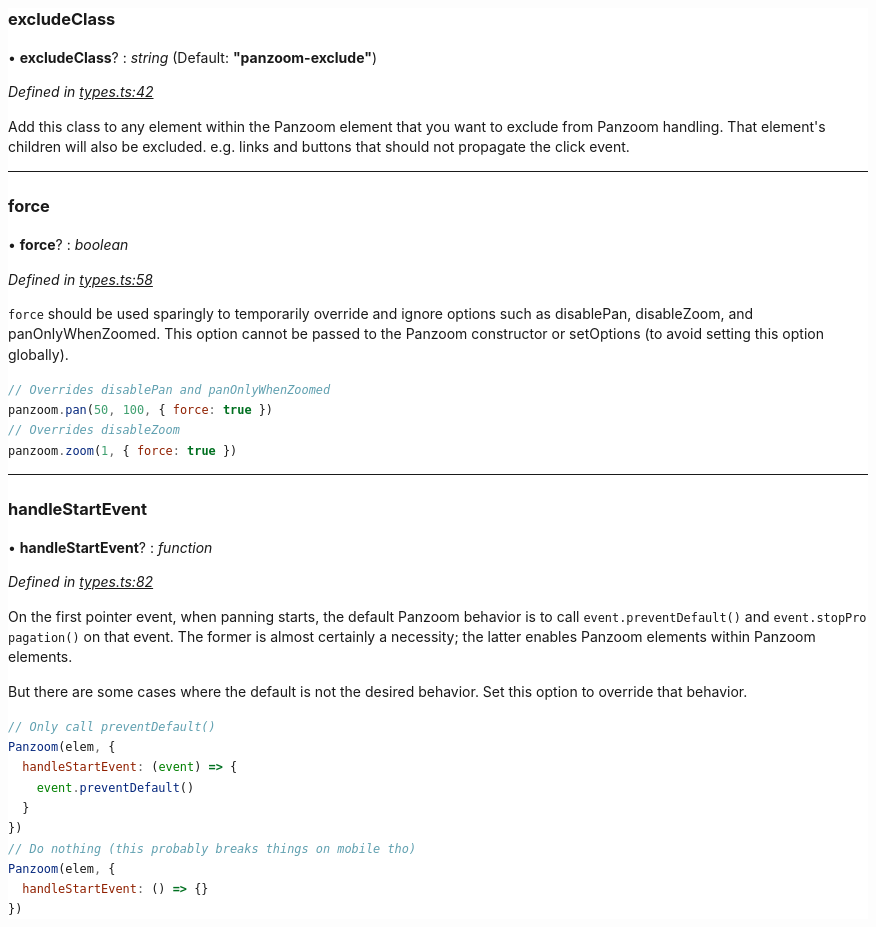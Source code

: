 
### excludeClass

• **excludeClass**? : _string_ (Default: **"panzoom-exclude"**)

_Defined in [types.ts:42](https://github.com/timmywil/panzoom/blob/6d9b309/src/types.ts#L42)_

Add this class to any element within the Panzoom element
that you want to exclude from Panzoom handling. That
element's children will also be excluded.
e.g. links and buttons that should not propagate the click event.

---

### force

• **force**? : _boolean_

_Defined in [types.ts:58](https://github.com/timmywil/panzoom/blob/6d9b309/src/types.ts#L58)_

`force` should be used sparingly to temporarily
override and ignore options such as disablePan,
disableZoom, and panOnlyWhenZoomed.
This option cannot be passed to the
Panzoom constructor or setOptions (to avoid
setting this option globally).

```js
// Overrides disablePan and panOnlyWhenZoomed
panzoom.pan(50, 100, { force: true })
// Overrides disableZoom
panzoom.zoom(1, { force: true })
```

---

### handleStartEvent

• **handleStartEvent**? : _function_

_Defined in [types.ts:82](https://github.com/timmywil/panzoom/blob/6d9b309/src/types.ts#L82)_

On the first pointer event, when panning starts,
the default Panzoom behavior is to call
`event.preventDefault()` and `event.stopPropagation()`
on that event. The former is almost certainly a necessity;
the latter enables Panzoom elements within Panzoom elements.

But there are some cases where the default is
not the desired behavior. Set this option to override that behavior.

```js
// Only call preventDefault()
Panzoom(elem, {
  handleStartEvent: (event) => {
    event.preventDefault()
  }
})
// Do nothing (this probably breaks things on mobile tho)
Panzoom(elem, {
  handleStartEvent: () => {}
})
```

